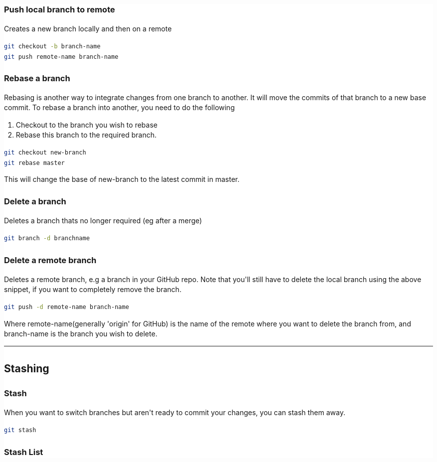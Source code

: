 ### Push local branch to remote

Creates a new branch locally and then on a remote

```bash
git checkout -b branch-name
git push remote-name branch-name
```

### Rebase a branch

Rebasing is another way to integrate changes from one branch to another. It will move the commits of that branch to a new base commit.
To rebase a branch into another, you need to do the following

1. Checkout to the branch you wish to rebase
2. Rebase this branch to the required branch.

```bash
git checkout new-branch
git rebase master
```
This will change the base of new-branch to the latest commit in master.

### Delete a branch

Deletes a branch thats no longer required (eg after a merge)

```bash
git branch -d branchname
```

### Delete a remote branch

Deletes a remote branch, e.g a branch in your GitHub repo. Note that you'll still have to delete the local branch using the above snippet, if you want to completely remove the branch.

```bash
git push -d remote-name branch-name
```

Where remote-name(generally 'origin' for GitHub) is the name of the remote where you want to delete the branch from, and branch-name is the branch you wish to delete.

---

## Stashing

### Stash

When you want to switch branches but aren't ready to commit your changes, you can stash them away.

```bash
git stash
```

### Stash List
